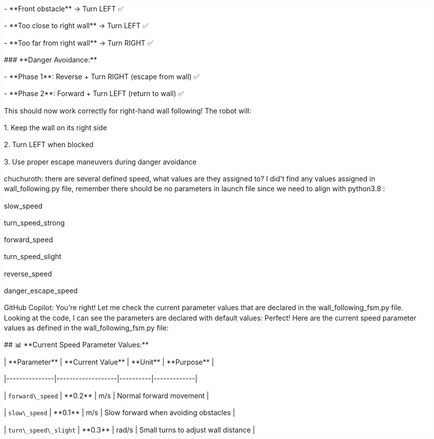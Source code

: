 \- \*\*Front obstacle\*\* → Turn LEFT ✅

\- \*\*Too close to right wall\*\* → Turn LEFT ✅  

\- \*\*Too far from right wall\*\* → Turn RIGHT ✅



\### \*\*Danger Avoidance:\*\*

\- \*\*Phase 1\*\*: Reverse + Turn RIGHT (escape from wall) ✅

\- \*\*Phase 2\*\*: Forward + Turn LEFT (return to wall) ✅



This should now work correctly for right-hand wall following! The robot will:

1\. Keep the wall on its right side

2\. Turn LEFT when blocked 

3\. Use proper escape maneuvers during danger avoidance



chuchuroth: there are several defined speed, what values are they assigned to? I did't find any values assigned in wall\_following.py file, remember there should be no parameters in launch file since we need to align with python3.8 : 

slow\_speed

turn\_speed\_strong

forward\_speed

turn\_speed\_slight

reverse\_speed 

danger\_escape\_speed



GitHub Copilot: You're right! Let me check the current parameter values that are declared in the wall\_following\_fsm.py file. Looking at the code, I can see the parameters are declared with default values: Perfect! Here are the current speed parameter values as defined in the wall\_following\_fsm.py file:



\## 📊 \*\*Current Speed Parameter Values:\*\*



| \*\*Parameter\*\* | \*\*Current Value\*\* | \*\*Unit\*\* | \*\*Purpose\*\* |

|---------------|-------------------|----------|-------------|

| `forward\_speed` | \*\*0.2\*\* | m/s | Normal forward movement |

| `slow\_speed` | \*\*0.1\*\* | m/s | Slow forward when avoiding obstacles |

| `turn\_speed\_slight` | \*\*0.3\*\* | rad/s | Small turns to adjust wall distance |
